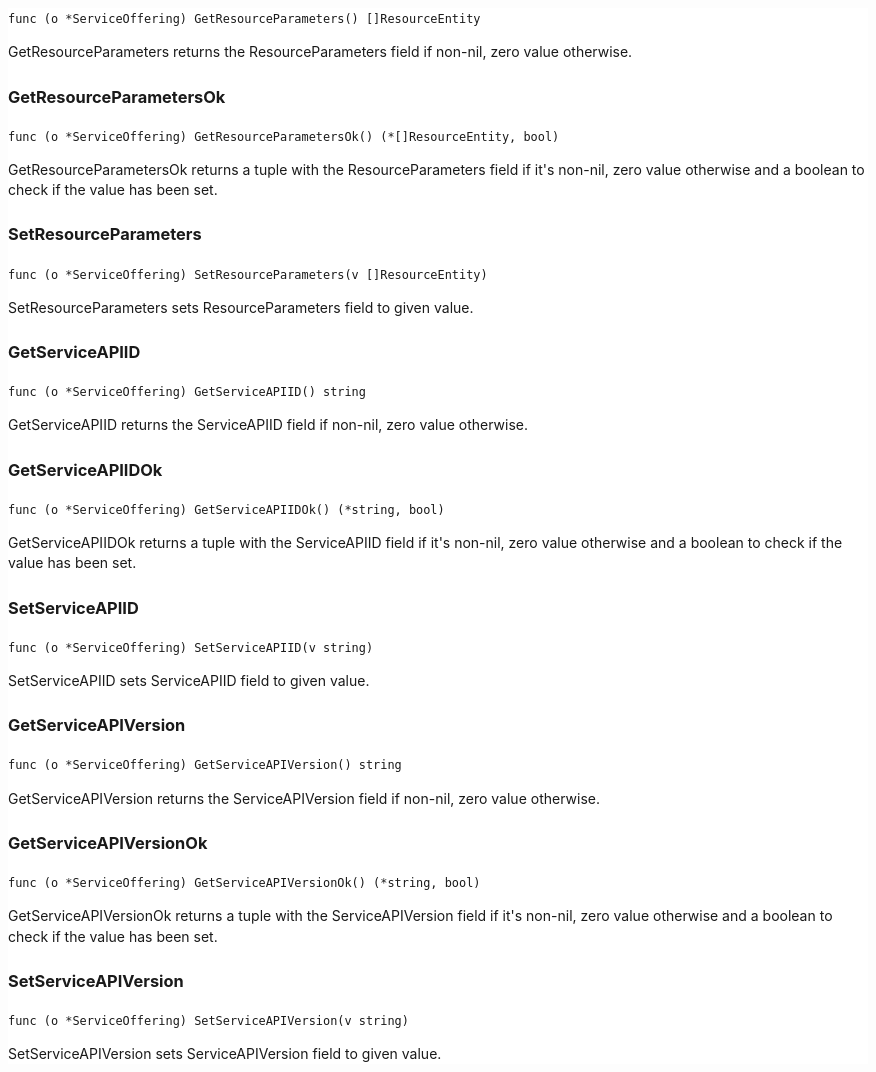 `func (o *ServiceOffering) GetResourceParameters() []ResourceEntity`

GetResourceParameters returns the ResourceParameters field if non-nil, zero value otherwise.

### GetResourceParametersOk

`func (o *ServiceOffering) GetResourceParametersOk() (*[]ResourceEntity, bool)`

GetResourceParametersOk returns a tuple with the ResourceParameters field if it's non-nil, zero value otherwise
and a boolean to check if the value has been set.

### SetResourceParameters

`func (o *ServiceOffering) SetResourceParameters(v []ResourceEntity)`

SetResourceParameters sets ResourceParameters field to given value.


### GetServiceAPIID

`func (o *ServiceOffering) GetServiceAPIID() string`

GetServiceAPIID returns the ServiceAPIID field if non-nil, zero value otherwise.

### GetServiceAPIIDOk

`func (o *ServiceOffering) GetServiceAPIIDOk() (*string, bool)`

GetServiceAPIIDOk returns a tuple with the ServiceAPIID field if it's non-nil, zero value otherwise
and a boolean to check if the value has been set.

### SetServiceAPIID

`func (o *ServiceOffering) SetServiceAPIID(v string)`

SetServiceAPIID sets ServiceAPIID field to given value.


### GetServiceAPIVersion

`func (o *ServiceOffering) GetServiceAPIVersion() string`

GetServiceAPIVersion returns the ServiceAPIVersion field if non-nil, zero value otherwise.

### GetServiceAPIVersionOk

`func (o *ServiceOffering) GetServiceAPIVersionOk() (*string, bool)`

GetServiceAPIVersionOk returns a tuple with the ServiceAPIVersion field if it's non-nil, zero value otherwise
and a boolean to check if the value has been set.

### SetServiceAPIVersion

`func (o *ServiceOffering) SetServiceAPIVersion(v string)`

SetServiceAPIVersion sets ServiceAPIVersion field to given value.
